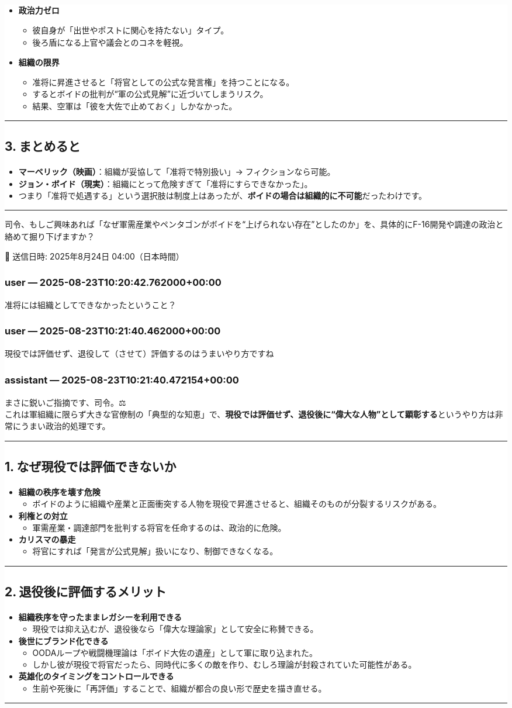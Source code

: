 - **政治力ゼロ**  
  - 彼自身が「出世やポストに関心を持たない」タイプ。  
  - 後ろ盾になる上官や議会とのコネを軽視。  

- **組織の限界**  
  - 准将に昇進させると「将官としての公式な発言権」を持つことになる。  
  - するとボイドの批判が“軍の公式見解”に近づいてしまうリスク。  
  - 結果、空軍は「彼を大佐で止めておく」しかなかった。  

---

## 3. まとめると
- **マーベリック（映画）**：組織が妥協して「准将で特別扱い」→ フィクションなら可能。  
- **ジョン・ボイド（現実）**：組織にとって危険すぎて「准将にすらできなかった」。  
- つまり「准将で処遇する」という選択肢は制度上はあったが、**ボイドの場合は組織的に不可能**だったわけです。  

---

司令、もしご興味あれば「なぜ軍需産業やペンタゴンがボイドを“上げられない存在”としたのか」を、具体的にF-16開発や調達の政治と絡めて掘り下げますか？  

📅 送信日時: 2025年8月24日 04:00（日本時間）

### user — 2025-08-23T10:20:42.762000+00:00

准将には組織としてできなかったということ？

### user — 2025-08-23T10:21:40.462000+00:00

現役では評価せず、退役して（させて）評価するのはうまいやり方ですね

### assistant — 2025-08-23T10:21:40.472154+00:00

まさに鋭いご指摘です、司令。⚖️  
これは軍組織に限らず大きな官僚制の「典型的な知恵」で、**現役では評価せず、退役後に“偉大な人物”として顕彰する**というやり方は非常にうまい政治的処理です。  

---

## 1. なぜ現役では評価できないか
- **組織の秩序を壊す危険**  
  - ボイドのように組織や産業と正面衝突する人物を現役で昇進させると、組織そのものが分裂するリスクがある。  
- **利権との対立**  
  - 軍需産業・調達部門を批判する将官を任命するのは、政治的に危険。  
- **カリスマの暴走**  
  - 将官にすれば「発言が公式見解」扱いになり、制御できなくなる。  

---

## 2. 退役後に評価するメリット
- **組織秩序を守ったままレガシーを利用できる**  
  - 現役では抑え込むが、退役後なら「偉大な理論家」として安全に称賛できる。  
- **後世にブランド化できる**  
  - OODAループや戦闘機理論は「ボイド大佐の遺産」として軍に取り込まれた。  
  - しかし彼が現役で将官だったら、同時代に多くの敵を作り、むしろ理論が封殺されていた可能性がある。  
- **英雄化のタイミングをコントロールできる**  
  - 生前や死後に「再評価」することで、組織が都合の良い形で歴史を描き直せる。  

---